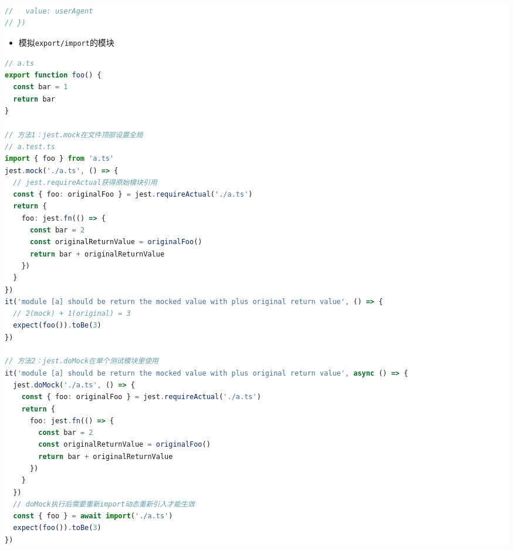```ts
//   value: userAgent
// })
```
  - 模拟`export/import`的模块
```ts
// a.ts
export function foo() {
  const bar = 1
  return bar
}

// 方法1：jest.mock在文件顶部设置全局
// a.test.ts
import { foo } from 'a.ts'
jest.mock('./a.ts', () => {
  // jest.requireActual获得原始模块引用
  const { foo: originalFoo } = jest.requireActual('./a.ts')
  return {
    foo: jest.fn(() => {
      const bar = 2
      const originalReturnValue = originalFoo()
      return bar + originalReturnValue
    })
  }
})
it('module [a] should be return the mocked value with plus original return value', () => {
  // 2(mock) + 1(original) = 3
  expect(foo()).toBe(3)
})

// 方法2：jest.doMock在单个测试模块里使用
it('module [a] should be return the mocked value with plus original return value', async () => {
  jest.doMock('./a.ts', () => {
    const { foo: originalFoo } = jest.requireActual('./a.ts')
    return {
      foo: jest.fn(() => {
        const bar = 2
        const originalReturnValue = originalFoo()
        return bar + originalReturnValue
      })
    }
  })
  // doMock执行后需要重新import动态重新引入才能生效
  const { foo } = await import('./a.ts')
  expect(foo()).toBe(3)
})
```
